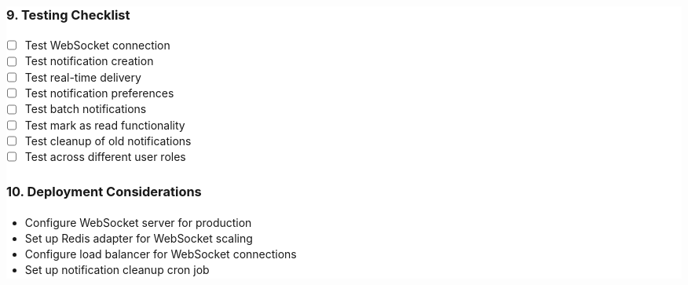### 9. Testing Checklist

- [ ] Test WebSocket connection
- [ ] Test notification creation
- [ ] Test real-time delivery
- [ ] Test notification preferences
- [ ] Test batch notifications
- [ ] Test mark as read functionality
- [ ] Test cleanup of old notifications
- [ ] Test across different user roles

### 10. Deployment Considerations

- Configure WebSocket server for production
- Set up Redis adapter for WebSocket scaling
- Configure load balancer for WebSocket connections
- Set up notification cleanup cron job

